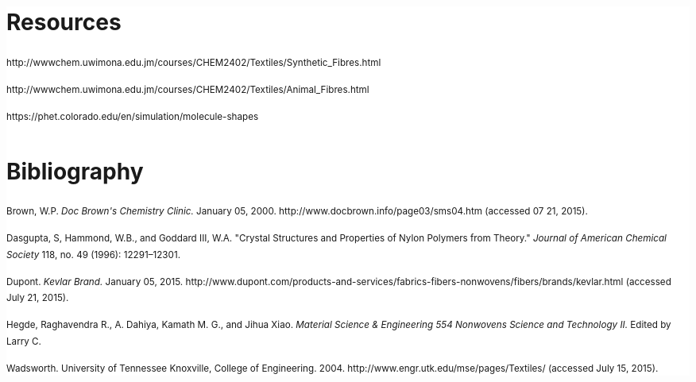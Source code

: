  <h1>
  Resources
 </h1>
 <p>
  <small>
   http://wwwchem.uwimona.edu.jm/courses/CHEM2402/Textiles/Synthetic_Fibres.html
  </small>
 </p>
 <p>
  <small>
   http://wwwchem.uwimona.edu.jm/courses/CHEM2402/Textiles/Animal_Fibres.html
  </small>
 </p>
 <p>
  <small>
   https://phet.colorado.edu/en/simulation/molecule-shapes
  </small>
 </p>
 <h1>
  Bibliography
 </h1>
 <p>
  <small>
   Brown, W.P.
   <em>
    Doc Brown's Chemistry Clinic.
   </em>
   January 05, 2000. http://www.docbrown.info/page03/sms04.htm (accessed 07 21, 2015).
  </small>
 </p>
 <p>
  <small>
   Dasgupta, S, Hammond, W.B., and Goddard III, W.A. "Crystal Structures and Properties of Nylon Polymers from Theory."
   <em>
    Journal of American Chemical Society
   </em>
   118, no. 49 (1996): 12291–12301.
  </small>
 </p>
 <p>
  <small>
   Dupont.
   <em>
    Kevlar Brand.
   </em>
   January 05, 2015. http://www.dupont.com/products-and-services/fabrics-fibers-nonwovens/fibers/brands/kevlar.html (accessed July 21, 2015).
  </small>
 </p>
 <p>
  <small>
   Hegde, Raghavendra R., A. Dahiya, Kamath M. G., and Jihua Xiao.
   <em>
    Material Science &amp; Engineering 554 Nonwovens Science and Technology II.
   </em>
   Edited by Larry C.
  </small>
 </p>
 <p>
  <small>
   Wadsworth. University of Tennessee Knoxville, College of Engineering. 2004. http://www.engr.utk.edu/mse/pages/Textiles/ (accessed July 15, 2015).
  </small>